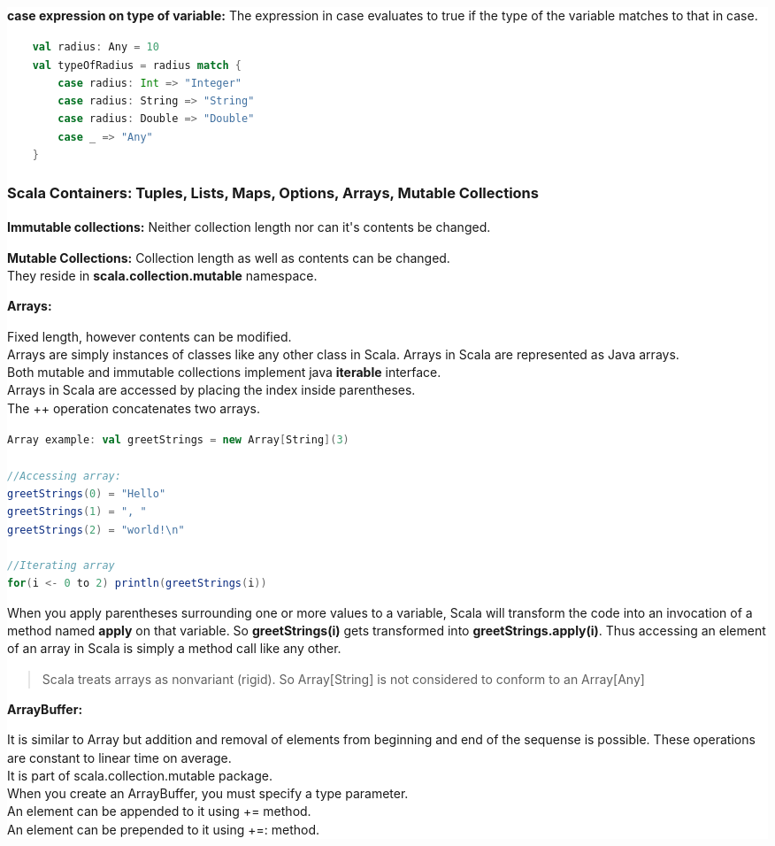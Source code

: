 **case expression on type of variable:**
The expression in case evaluates to true if the type of the variable matches to that in case.

```Scala
    val radius: Any = 10
    val typeOfRadius = radius match {
        case radius: Int => "Integer"
        case radius: String => "String"
        case radius: Double => "Double"
        case _ => "Any"
    }
```

### Scala Containers: Tuples, Lists, Maps, Options, Arrays, Mutable Collections

**Immutable collections:**
Neither collection length nor can it's contents be changed.

**Mutable Collections:**
Collection length as well as contents can be changed.  
They reside in **scala.collection.mutable** namespace.

**Arrays:**

Fixed length, however contents can be modified.  
Arrays are simply instances of classes like any other class in Scala. Arrays in Scala are represented as Java arrays.  
Both mutable and immutable collections implement java **iterable** interface.  
Arrays in Scala are accessed by placing the index inside parentheses.  
The ++ operation concatenates two arrays.  

```Scala
Array example: val greetStrings = new Array[String](3)

//Accessing array:
greetStrings(0) = "Hello"
greetStrings(1) = ", "
greetStrings(2) = "world!\n"

//Iterating array
for(i <- 0 to 2) println(greetStrings(i))
```

When you apply parentheses surrounding one or more values to a variable, Scala will transform the code into an invocation of a method named **apply** on that variable. So **greetStrings(i)** gets transformed into **greetStrings.apply(i)**. Thus accessing an element of an array in Scala is simply a method call like any other.

> Scala treats arrays as nonvariant (rigid). So Array[String] is not considered to conform to an Array[Any]

**ArrayBuffer:**

It is similar to Array but addition and removal of elements from beginning and end of the sequense is possible. These operations are constant to linear time on average.  
It is part of scala.collection.mutable package.  
When you create an ArrayBuffer, you must specify a type parameter.  
An element can be appended to it using += method.  
An element can be prepended to it using +=: method.

